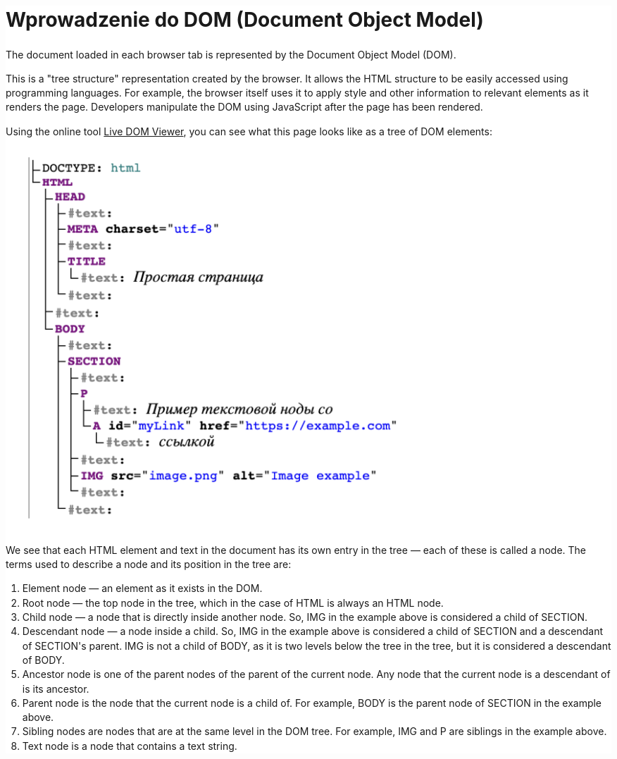 # Wprowadzenie do DOM (Document Object Model)

The document loaded in each browser tab is represented by the Document Object Model (DOM).

This is a "tree structure" representation created by the browser. It allows the HTML structure to be easily accessed using programming languages. For example, the browser itself uses it to apply style and other information to relevant elements as it renders the page. Developers manipulate the DOM using JavaScript after the page has been rendered.

Using the online tool [Live DOM Viewer](https://software.hixie.ch/utilities/js/live-dom-viewer/), you can see what this page looks like as a tree of DOM elements:
![DOM Tree](./img/DOM.png)

We see that each HTML element and text in the document has its own entry in the tree
— each of these is called a node. The terms used to describe a node and its position in the tree
are:

1. Element node — an element as it exists in the DOM.
2. Root node — the top node in the tree, which in the case of HTML is always an HTML node.
3. Child node — a node that is directly inside another node. So, IMG in the
   example above is considered a child of SECTION.
4. Descendant node — a node inside a child. So, IMG in the
   example above is considered a child of SECTION and a descendant of SECTION's parent. IMG is not a child of BODY, as it is two levels below the tree in the tree, but it is considered a descendant of BODY.
5. Ancestor node is one of the parent nodes of the parent of the current
   node. Any node that the current node is a descendant of is its
   ancestor.
6. Parent node is the node that the current node is a child of. For example, BODY is the parent node of SECTION in the example above.
7. Sibling nodes are nodes that are at the same level in the DOM tree.
   For example, IMG and P are siblings in the example above.
8. Text node is a node that contains a text string.
